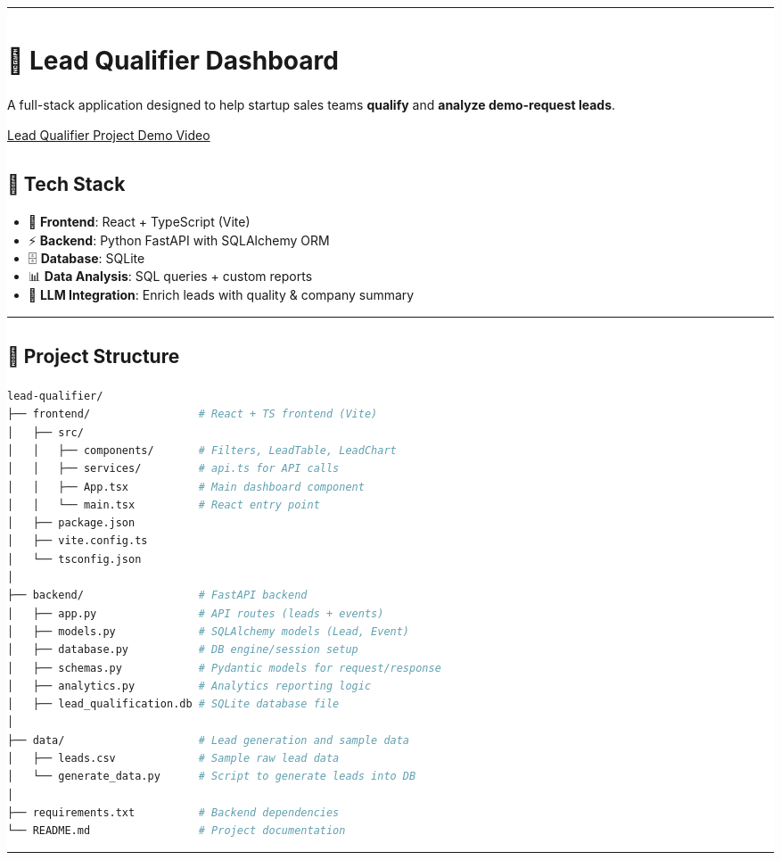 
---
# 🚀 Lead Qualifier Dashboard

A full-stack application designed to help startup sales teams **qualify** and **analyze demo-request leads**.

[Lead Qualifier Project Demo Video](https://www.loom.com/share/09eb6f4ac87b42fe854963e1279a1ffe?sid=3a647c36-4192-45b8-b40d-101c31cb2912)

## 🧩 Tech Stack

- 🎯 **Frontend**: React + TypeScript (Vite)
- ⚡ **Backend**: Python FastAPI with SQLAlchemy ORM
- 🗄️ **Database**: SQLite
- 📊 **Data Analysis**: SQL queries + custom reports
- 🤖 **LLM Integration**: Enrich leads with quality & company summary
---

## 📁 Project Structure

```bash
lead-qualifier/
├── frontend/                 # React + TS frontend (Vite)
│   ├── src/
│   │   ├── components/       # Filters, LeadTable, LeadChart
│   │   ├── services/         # api.ts for API calls
│   │   ├── App.tsx           # Main dashboard component
│   │   └── main.tsx          # React entry point
│   ├── package.json
│   ├── vite.config.ts
│   └── tsconfig.json
│
├── backend/                  # FastAPI backend
│   ├── app.py                # API routes (leads + events)
│   ├── models.py             # SQLAlchemy models (Lead, Event)
│   ├── database.py           # DB engine/session setup
│   ├── schemas.py            # Pydantic models for request/response
│   ├── analytics.py          # Analytics reporting logic
│   ├── lead_qualification.db # SQLite database file
│
├── data/                     # Lead generation and sample data
│   ├── leads.csv             # Sample raw lead data
│   └── generate_data.py      # Script to generate leads into DB
│
├── requirements.txt          # Backend dependencies
└── README.md                 # Project documentation


````

---